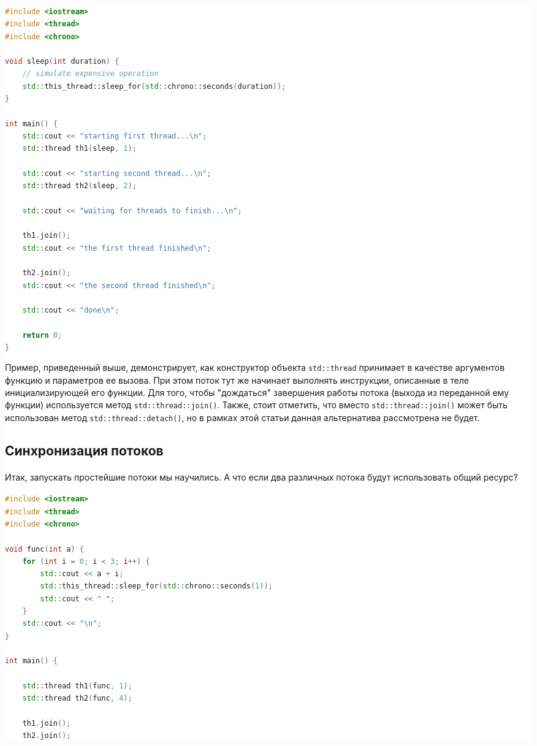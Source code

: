 ```C++
#include <iostream>
#include <thread>
#include <chrono>

void sleep(int duration) {
    // simulate expensive operation
    std::this_thread::sleep_for(std::chrono::seconds(duration));
}

int main() {
    std::cout << "starting first thread...\n";
    std::thread th1(sleep, 1);

    std::cout << "starting second thread...\n";
    std::thread th2(sleep, 2);

    std::cout << "waiting for threads to finish...\n";

    th1.join();
    std::cout << "the first thread finished\n";

    th2.join();
    std::cout << "the second thread finished\n";

    std::cout << "done\n";

    return 0;
}
```

Пример, приведенный выше, демонстрирует, как конструктор объекта `std::thread` принимает в качестве аргументов функцию и параметров ее вызова. При этом поток тут же начинает выполнять инструкции, описанные в теле инициализирующей его функции. Для того, чтобы "дождаться" завершения работы потока (выхода из переданной ему функции) используется метод `std::thread::join()`. Также, стоит отметить, что вместо `std::thread::join()` может быть использован метод `std::thread::detach()`, но в рамках этой статьи данная альтернатива рассмотрена не будет.

## Синхронизация потоков

Итак, запускать простейшие потоки мы научились. А что если два различных потока будут использовать общий ресурс?

```C++
#include <iostream>
#include <thread>
#include <chrono>

void func(int a) {
    for (int i = 0; i < 3; i++) {
        std::cout << a + i;
        std::this_thread::sleep_for(std::chrono::seconds(1));
        std::cout << " ";
    }
    std::cout << "\n";
}

int main() {

    std::thread th1(func, 1);
    std::thread th2(func, 4);

    th1.join();
    th2.join();

```